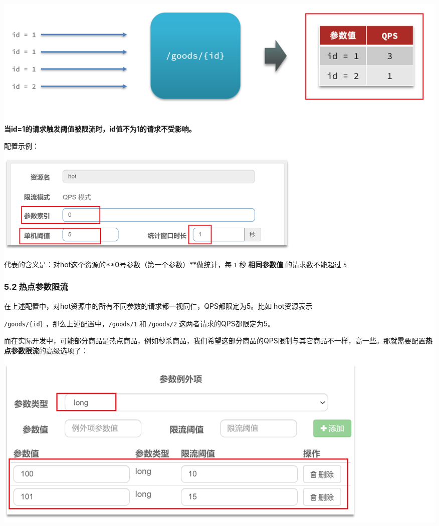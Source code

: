 ![image-20210716115131463](assets/image-20210716115131463.png)

**当id=1的请求触发阈值被限流时，id值不为1的请求不受影响。**



配置示例：

![image-20210716115232426](assets/image-20210716115232426.png)

代表的含义是：对hot这个资源的**0号参数（第一个参数）**做统计，每 `1` 秒 **相同参数值** 的请求数不能超过 `5`



### 5.2 热点参数限流

在上述配置中，对hot资源中的所有不同参数的请求都一视同仁，QPS都限定为5。比如 hot资源表示 

`/goods/{id}` ，那么上述配置中，`/goods/1` 和 `/goods/2` 这两者请求的QPS都限定为5。

而在实际开发中，可能部分商品是热点商品，例如秒杀商品，我们希望这部分商品的QPS限制与其它商品不一样，高一些。那就需要配置**热点参数限流**的高级选项了：

![image-20210716115717523](assets/image-20210716115717523.png)

